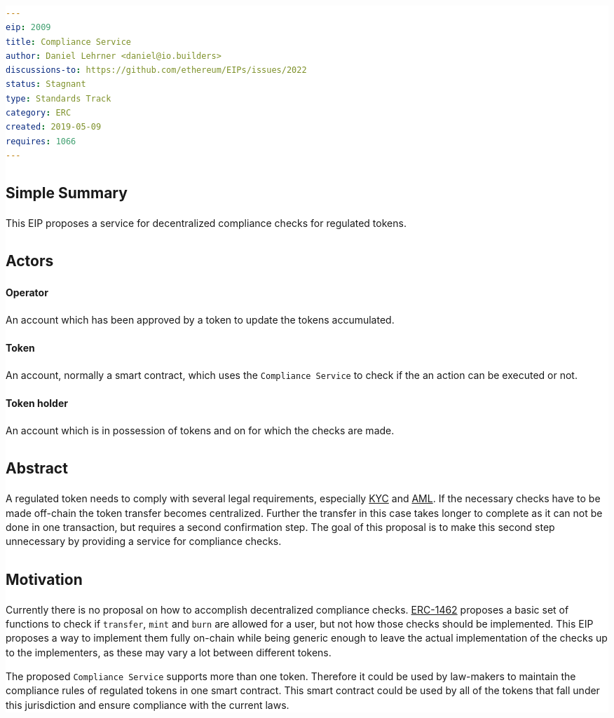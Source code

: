 ```yaml
---
eip: 2009
title: Compliance Service
author: Daniel Lehrner <daniel@io.builders>
discussions-to: https://github.com/ethereum/EIPs/issues/2022
status: Stagnant
type: Standards Track
category: ERC
created: 2019-05-09
requires: 1066
---
```


## Simple Summary

This EIP proposes a service for decentralized compliance checks for regulated tokens.

## Actors

#### Operator
An account which has been approved by a token to update the tokens accumulated.

#### Token
An account, normally a smart contract, which uses the `Compliance Service` to check if the an action can be executed or not.

#### Token holder
An account which is in possession of tokens and on for which the checks are made.

## Abstract

A regulated token needs to comply with several legal requirements, especially [KYC][KYC-Wikipedia] and [AML][AML-Wikipedia]. If the necessary checks have to be made off-chain the token transfer becomes centralized. Further the transfer in this case takes longer to complete as it can not be done in one transaction, but requires a second confirmation step. The goal of this proposal is to make this second step unnecessary by providing a service for compliance checks.

## Motivation

Currently there is no proposal on how to accomplish decentralized compliance checks. [ERC-1462][ERC-1462] proposes a basic set of functions to check if `transfer`, `mint` and `burn` are allowed for a user, but not how those checks should be implemented. This EIP proposes a way to implement them fully on-chain while being generic enough to leave the actual implementation of the checks up to the implementers, as these may vary a lot between different tokens.

The proposed `Compliance Service` supports more than one token. Therefore it could be used by law-makers to maintain the compliance rules of regulated tokens in one smart contract. This smart contract could be used by all of the tokens that fall under this jurisdiction and ensure compliance with the current laws.


[KYC-Wikipedia]: https://en.wikipedia.org/wiki/Know_your_customer
[AML-Wikipedia]: https://en.wikipedia.org/wiki/Money_laundering#Anti-money_laundering
[ERC-777]: ./eip-777.md
[ERC-1066]: ./eip-1066.md
[ERC-1444]: ./eip-1444.md
[ERC-1462]: ./eip-1462.md